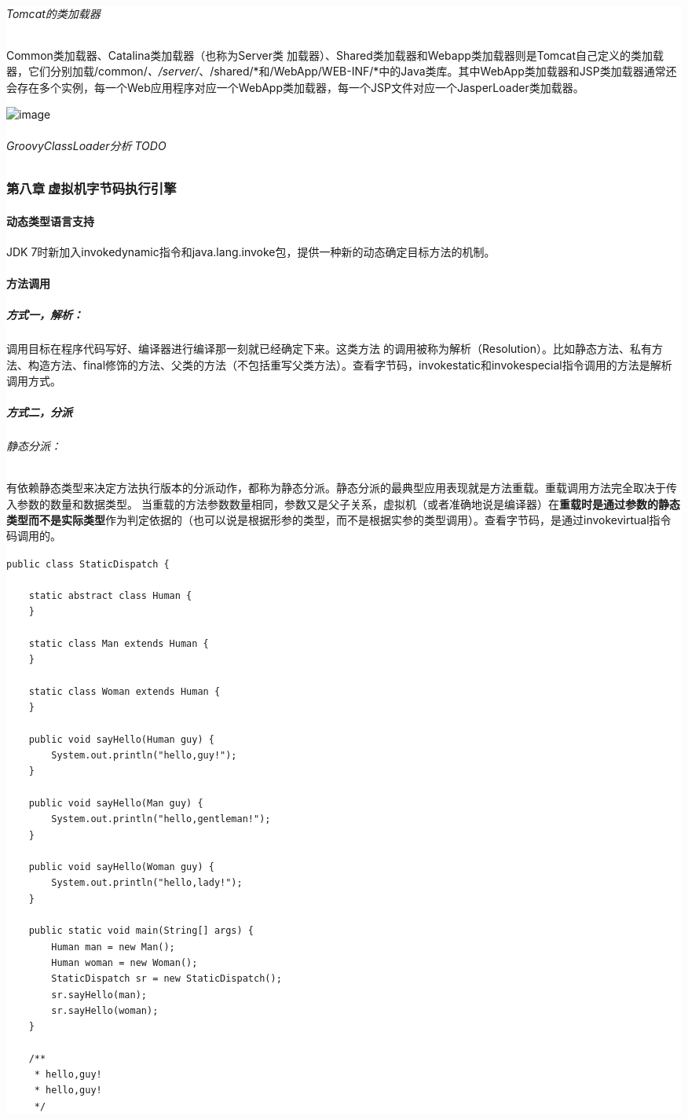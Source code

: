 ###### Tomcat的类加载器
Common类加载器、Catalina类加载器（也称为Server类
加载器）、Shared类加载器和Webapp类加载器则是Tomcat自己定义的类加载器，它们分别加载/common/*、/server/*、/shared/*和/WebApp/WEB-INF/*中的Java类库。其中WebApp类加载器和JSP类加载器通常还会存在多个实例，每一个Web应用程序对应一个WebApp类加载器，每一个JSP文件对应一个JasperLoader类加载器。

![image](5EA1E2E3042442CD8486F01EE574B8D5)

###### GroovyClassLoader分析 TODO

### 第八章 虚拟机字节码执行引擎

#### 动态类型语言支持
JDK 7时新加入invokedynamic指令和java.lang.invoke包，提供一种新的动态确定目标方法的机制。

#### 方法调用

##### 方式一，解析：
调用目标在程序代码写好、编译器进行编译那一刻就已经确定下来。这类方法
的调用被称为解析（Resolution）。比如静态方法、私有方法、构造方法、final修饰的方法、父类的方法（不包括重写父类方法）。查看字节码，invokestatic和invokespecial指令调用的方法是解析调用方式。

##### 方式二，分派

###### 静态分派：
有依赖静态类型来决定方法执行版本的分派动作，都称为静态分派。静态分派的最典型应用表现就是方法重载。重载调用方法完全取决于传入参数的数量和数据类型。
当重载的方法参数数量相同，参数又是父子关系，虚拟机（或者准确地说是编译器）在**重载时是通过参数的静态类型而不是实际类型**作为判定依据的（也可以说是根据形参的类型，而不是根据实参的类型调用）。查看字节码，是通过invokevirtual指令码调用的。


```
public class StaticDispatch {

    static abstract class Human {
    }

    static class Man extends Human {
    }

    static class Woman extends Human {
    }

    public void sayHello(Human guy) {
        System.out.println("hello,guy!");
    }

    public void sayHello(Man guy) {
        System.out.println("hello,gentleman!");
    }

    public void sayHello(Woman guy) {
        System.out.println("hello,lady!");
    }

    public static void main(String[] args) {
        Human man = new Man();
        Human woman = new Woman();
        StaticDispatch sr = new StaticDispatch();
        sr.sayHello(man);
        sr.sayHello(woman);
    }
    
    /**
     * hello,guy!
     * hello,guy!
     */
```